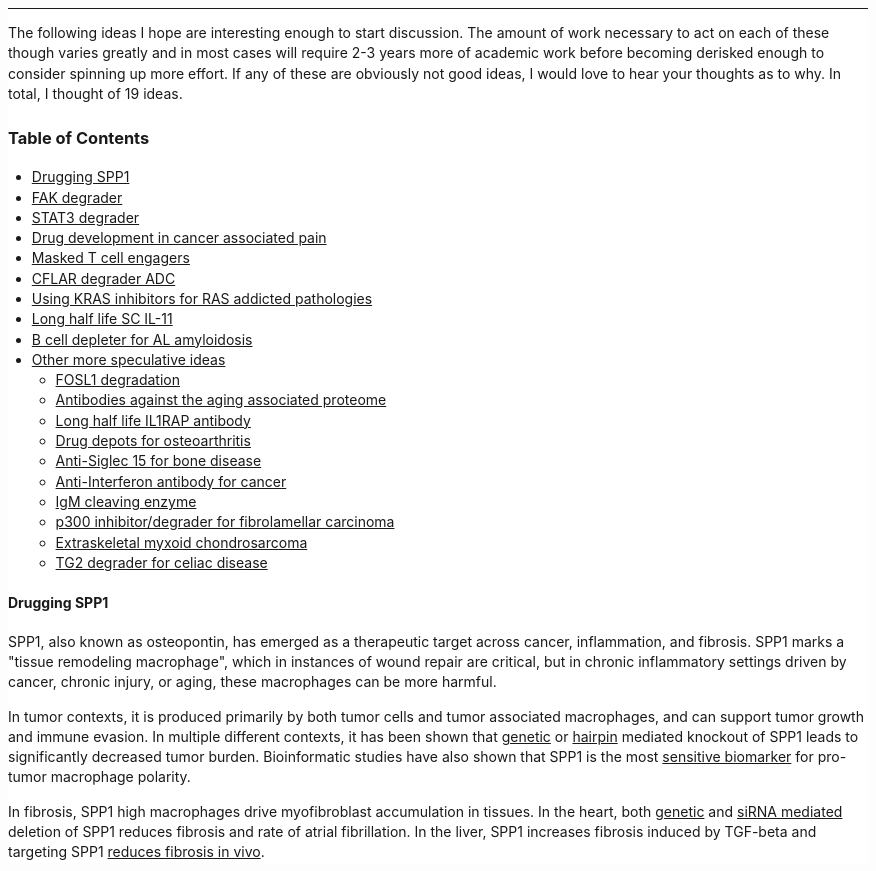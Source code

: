 ***

The following ideas I hope are interesting enough to start discussion. The amount of work necessary to act on each of these though varies greatly and in most cases will require 2-3 years more of academic work before becoming derisked enough to consider spinning up more effort. If any of these are obviously not good ideas, I would love to hear your thoughts as to why. In total, I thought of 19 ideas. 

### Table of Contents

- [Drugging SPP1](#drugging-spp1)
- [FAK degrader](#fak-degrader)
- [STAT3 degrader](#stat3-degrader)
- [Drug development in cancer associated pain](#drug-development-in-cancer-associated-pain)
- [Masked T cell engagers](#masked-t-cell-engagers)
- [CFLAR degrader ADC](#cflar-degrader-adc)
- [Using KRAS inhibitors for RAS addicted pathologies](#using-kras-inhibitors-for-ras-addicted-pathologies)
- [Long half life SC IL-11](#long-half-life-sc-il-11)
- [B cell depleter for AL amyloidosis](#b-cell-depleter-for-al-amyloidosis)
- [Other more speculative ideas](#other-more-speculative-ideas)
  - [FOSL1 degradation](#fosl1-degradation)  
  - [Antibodies against the aging associated proteome](#antibodies-against-the-aging-associated-proteome)  
  - [Long half life IL1RAP antibody](#long-half-life-il1rap-antibody)  
  - [Drug depots for osteoarthritis](#drug-depots-for-osteoarthritis)  
  - [Anti-Siglec 15 for bone disease](#anti-siglec-15-for-bone-disease)  
  - [Anti-Interferon antibody for cancer](#anti-interferon-antibody-for-cancer)  
  - [IgM cleaving enzyme](#igm-cleaving-enzyme)  
  - [p300 inhibitor/degrader for fibrolamellar carcinoma](#p300-inhibitordegrader-for-fibrolamellar-carcinoma)  
  - [Extraskeletal myxoid chondrosarcoma](#extraskeletal-myxoid-chondrosarcoma)  
  - [TG2 degrader for celiac disease](#tg2-degrader-for-celiac-disease)  

#### Drugging SPP1 

SPP1, also known as osteopontin, has emerged as a therapeutic target across cancer, inflammation, and fibrosis. SPP1 marks a "tissue remodeling macrophage", which in instances of wound repair are critical, but in chronic inflammatory settings driven by cancer, chronic injury, or aging, these macrophages can be more harmful.

In tumor contexts, it is produced primarily by both tumor cells and tumor associated macrophages, and can support tumor growth and immune evasion. In multiple different contexts, it has been shown that [genetic](https://elifesciences.org/articles/45313) or [hairpin](https://pmc.ncbi.nlm.nih.gov/articles/PMC11130281/) mediated knockout of SPP1 leads to significantly decreased tumor burden. Bioinformatic studies have also shown that SPP1 is the most [sensitive biomarker](https://www.science.org/doi/10.1126/science.ade2292) for pro-tumor macrophage polarity. 

In fibrosis, SPP1 high macrophages drive myofibroblast accumulation in tissues. In the heart, both [genetic](https://pmc.ncbi.nlm.nih.gov/articles/PMC10448807/#S4) and [siRNA mediated](https://www.biorxiv.org/content/10.1101/2024.08.10.607461v1.full.pdf) deletion of SPP1 reduces fibrosis and rate of atrial fibrillation. In the liver, SPP1 increases fibrosis induced by TGF-beta and targeting SPP1 [reduces fibrosis in vivo](https://pmc.ncbi.nlm.nih.gov/articles/PMC4487727/). 
